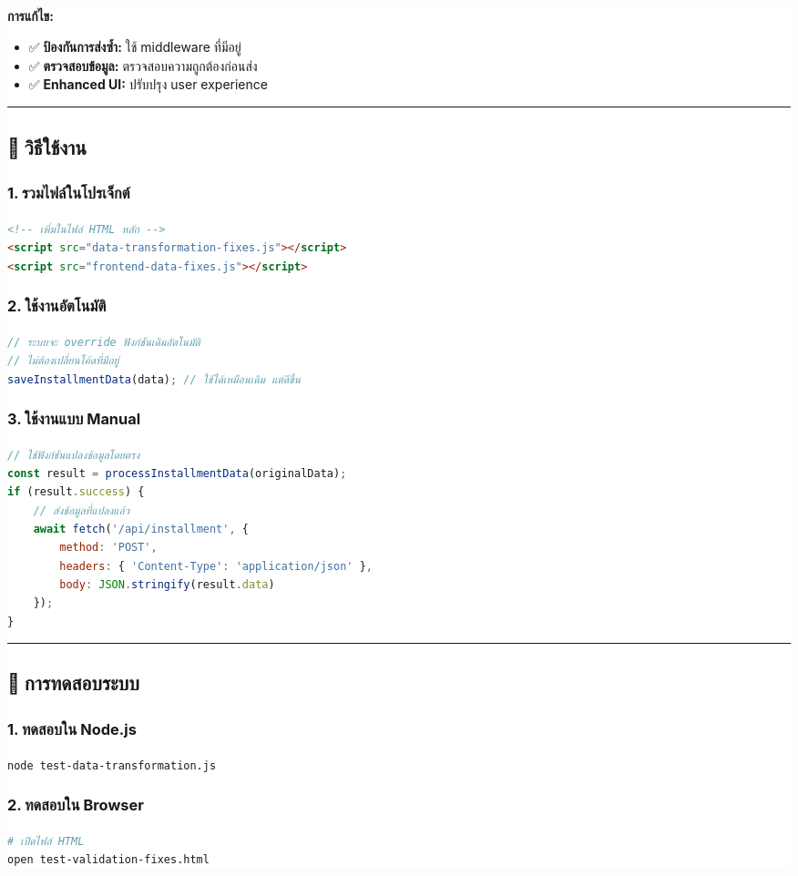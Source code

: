 **การแก้ไข:**
- ✅ **ป้องกันการส่งซ้ำ:** ใช้ middleware ที่มีอยู่
- ✅ **ตรวจสอบข้อมูล:** ตรวจสอบความถูกต้องก่อนส่ง
- ✅ **Enhanced UI:** ปรับปรุง user experience

---

## 🚀 **วิธีใช้งาน**

### **1. รวมไฟล์ในโปรเจ็กต์**
```html
<!-- เพิ่มในไฟล์ HTML หลัก -->
<script src="data-transformation-fixes.js"></script>
<script src="frontend-data-fixes.js"></script>
```

### **2. ใช้งานอัตโนมัติ**
```javascript
// ระบบจะ override ฟังก์ชันเดิมอัตโนมัติ
// ไม่ต้องเปลี่ยนโค้ดที่มีอยู่
saveInstallmentData(data); // ใช้ได้เหมือนเดิม แต่ดีขึ้น
```

### **3. ใช้งานแบบ Manual**
```javascript
// ใช้ฟังก์ชันแปลงข้อมูลโดยตรง
const result = processInstallmentData(originalData);
if (result.success) {
    // ส่งข้อมูลที่แปลงแล้ว
    await fetch('/api/installment', {
        method: 'POST',
        headers: { 'Content-Type': 'application/json' },
        body: JSON.stringify(result.data)
    });
}
```

---

## 🧪 **การทดสอบระบบ**

### **1. ทดสอบใน Node.js**
```bash
node test-data-transformation.js
```

### **2. ทดสอบใน Browser**
```bash
# เปิดไฟล์ HTML
open test-validation-fixes.html
```
